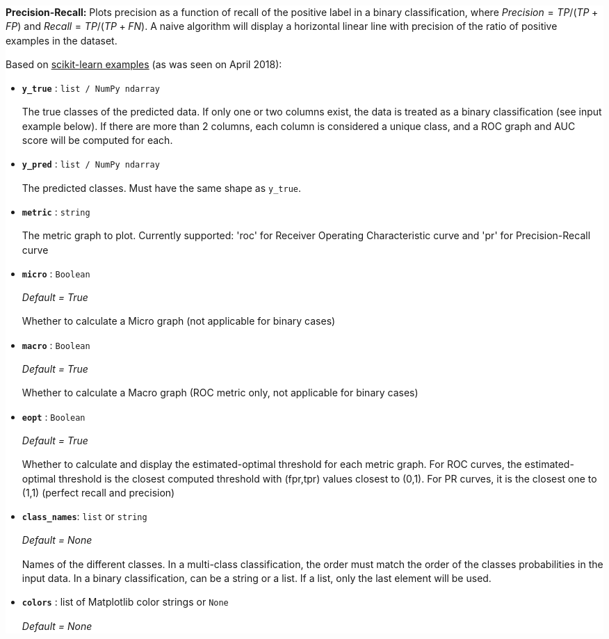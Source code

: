**Precision-Recall:** 
Plots precision as a function of recall of the positive label in a binary classification, where 
$Precision = TP / (TP + FP)$ and $Recall = TP / (TP + FN)$. A naive algorithm will display a horizontal linear 
line with precision of the ratio of positive examples in the dataset.

Based on [scikit-learn examples](http://scikit-learn.org/stable/auto_examples/model_selection/plot_roc.html) (as was seen on April 2018):
    
- **`y_true`** : `list / NumPy ndarray`

    The true classes of the predicted data.
    If only one or two columns exist, the data is treated as a binary
    classification (see input example below). 
    If there are more than 2 columns, each column is considered a 
    unique class, and a ROC graph and AUC score will be computed for each. 

- **`y_pred`** : `list / NumPy ndarray`

    The predicted classes. Must have the same shape as `y_true`.

- **`metric`** : `string`
  
    The metric graph to plot. Currently supported: 'roc' for Receiver Operating Characteristic curve and
    'pr' for Precision-Recall curve
  
- **`micro`** : `Boolean`
  
    _Default = True_
  
    Whether to calculate a Micro graph (not applicable for binary cases)
  
- **`macro`** : `Boolean`
  
    _Default = True_
  
    Whether to calculate a Macro graph (ROC metric only, not applicable for binary cases)
  
- **`eopt`** : `Boolean` 
  
    _Default = True_
  
    Whether to calculate and display the estimated-optimal threshold
    for each metric graph. For ROC curves, the estimated-optimal threshold is the closest
    computed threshold with (fpr,tpr) values closest to (0,1). For PR curves, it is
    the closest one to (1,1) (perfect recall and precision)
  
- **`class_names`**: `list` or `string` 

    _Default = None_
    
    Names of the different classes. In a multi-class classification, the 
    order must match the order of the classes probabilities in the input
    data. In a binary classification, can be a string or a list. If a list, 
    only the last element will be used.

- **`colors`** : list of Matplotlib color strings or `None`

    _Default = None_
    